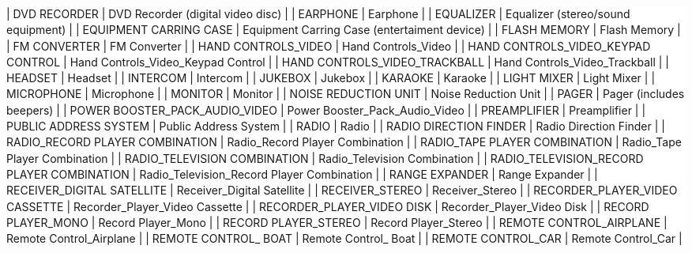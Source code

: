 | DVD RECORDER | DVD Recorder (digital video disc) |
| EARPHONE | Earphone |
| EQUALIZER | Equalizer (stereo/sound equipment) |
| EQUIPMENT CARRING CASE | Equipment Carring Case (entertaiment device) |
| FLASH MEMORY | Flash Memory |
| FM CONVERTER | FM Converter |
| HAND CONTROLS_VIDEO | Hand Controls_Video |
| HAND CONTROLS_VIDEO_KEYPAD CONTROL | Hand Controls_Video_Keypad Control |
| HAND CONTROLS_VIDEO_TRACKBALL | Hand Controls_Video_Trackball |
| HEADSET | Headset |
| INTERCOM | Intercom |
| JUKEBOX | Jukebox |
| KARAOKE | Karaoke |
| LIGHT MIXER | Light Mixer |
| MICROPHONE | Microphone |
| MONITOR | Monitor |
| NOISE REDUCTION UNIT | Noise Reduction Unit |
| PAGER | Pager (includes beepers) |
| POWER BOOSTER_PACK_AUDIO_VIDEO | Power Booster_Pack_Audio_Video |
| PREAMPLIFIER | Preamplifier |
| PUBLIC ADDRESS SYSTEM | Public Address System |
| RADIO | Radio |
| RADIO DIRECTION FINDER | Radio Direction Finder |
| RADIO_RECORD PLAYER COMBINATION | Radio_Record Player Combination |
| RADIO_TAPE PLAYER COMBINATION | Radio_Tape Player Combination |
| RADIO_TELEVISION COMBINATION | Radio_Television Combination |
| RADIO_TELEVISION_RECORD PLAYER COMBINATION | Radio_Television_Record Player Combination |
| RANGE EXPANDER | Range Expander |
| RECEIVER_DIGITAL SATELLITE | Receiver_Digital Satellite |
| RECEIVER_STEREO | Receiver_Stereo |
| RECORDER_PLAYER_VIDEO CASSETTE | Recorder_Player_Video Cassette |
| RECORDER_PLAYER_VIDEO DISK | Recorder_Player_Video Disk |
| RECORD PLAYER_MONO | Record Player_Mono |
| RECORD PLAYER_STEREO | Record Player_Stereo |
| REMOTE CONTROL_AIRPLANE | Remote Control_Airplane |
| REMOTE CONTROL_ BOAT | Remote Control_ Boat |
| REMOTE CONTROL_CAR | Remote Control_Car |